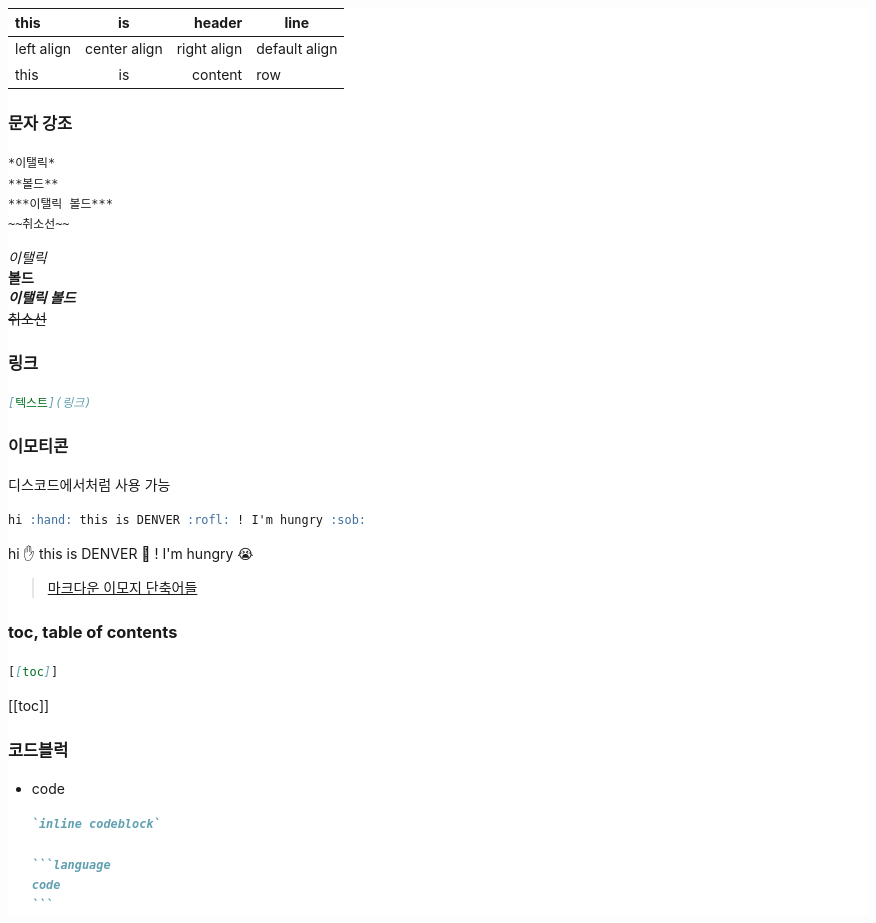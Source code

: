 |this|is|header|line|
|:---|:---:|---:|---|
|left align|center align|right align|default align|
|this|is|content|row|

### 문자 강조

```markdown
*이탤릭*  
**볼드**  
***이탤릭 볼드***  
~~취소선~~
```

*이탤릭*  
**볼드**  
***이탤릭 볼드***  
~~취소선~~

### 링크

```markdown
[텍스트](링크)
```

### 이모티콘

디스코드에서처럼 사용 가능

```markdown
hi :hand: this is DENVER :rofl: ! I'm hungry :sob:
```

hi :hand: this is DENVER :rofl: ! I'm hungry :sob:

> [마크다운 이모지 단축어들](https://gist.github.com/rxaviers/7360908)

### toc, table of contents

```markdown
[[toc]]
```

[[toc]]

### 코드블럭

- code

    ````markdown
    `inline codeblock`

    ```language
    code
    ```
